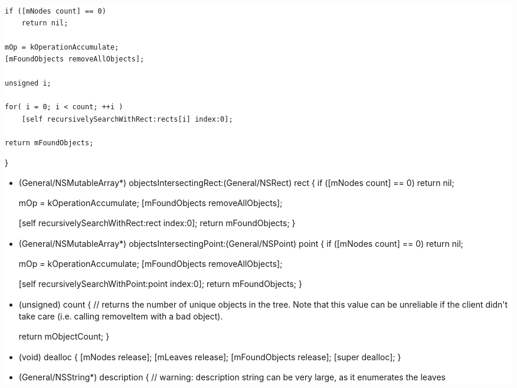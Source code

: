     if ([mNodes count] == 0)
        return nil;
	
	mOp = kOperationAccumulate;
	[mFoundObjects removeAllObjects];
	
	unsigned i;
	
	for( i = 0; i < count; ++i )
		[self recursivelySearchWithRect:rects[i] index:0];
	
	return mFoundObjects;
}


- (General/NSMutableArray*)	objectsIntersectingRect:(General/NSRect) rect
{
    if ([mNodes count] == 0)
        return nil;
	
	mOp = kOperationAccumulate;
	[mFoundObjects removeAllObjects];
	
	[self recursivelySearchWithRect:rect index:0];
	return mFoundObjects;
}


- (General/NSMutableArray*)	objectsIntersectingPoint:(General/NSPoint) point
{
    if ([mNodes count] == 0)
        return nil;
	
	mOp = kOperationAccumulate;
	[mFoundObjects removeAllObjects];
	
	[self recursivelySearchWithPoint:point index:0];
	return mFoundObjects;
}


- (unsigned)		count
{
	// returns the number of unique objects in the tree. Note that this value can be unreliable if the client didn't take care (i.e. calling removeItem with a bad object).
	
	return mObjectCount;
}

- (void)			dealloc
{
	[mNodes release];
	[mLeaves release];
        [mFoundObjects release];
	[super dealloc];
}


- (General/NSString*)		description
{
	// warning: description string can be very large, as it enumerates the leaves
	